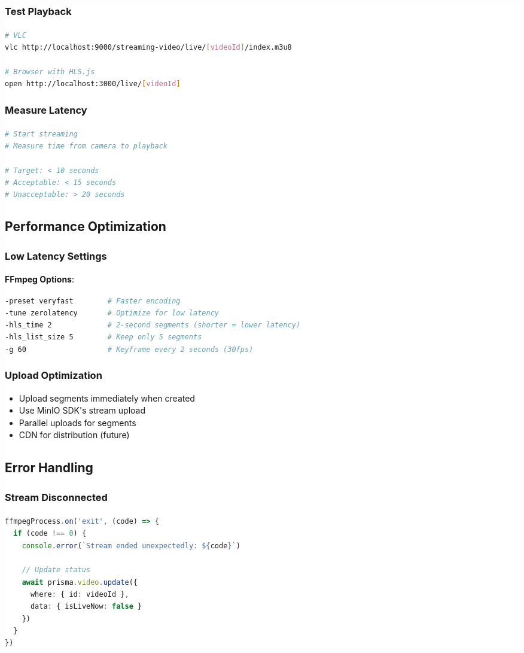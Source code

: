 ### Test Playback

```bash
# VLC
vlc http://localhost:9000/streaming-video/live/[videoId]/index.m3u8

# Browser with HLS.js
open http://localhost:3000/live/[videoId]
```

### Measure Latency

```bash
# Start streaming
# Measure time from camera to playback

# Target: < 10 seconds
# Acceptable: < 15 seconds
# Unacceptable: > 20 seconds
```

## Performance Optimization

### Low Latency Settings

**FFmpeg Options**:

```bash
-preset veryfast        # Faster encoding
-tune zerolatency       # Optimize for low latency
-hls_time 2             # 2-second segments (shorter = lower latency)
-hls_list_size 5        # Keep only 5 segments
-g 60                   # Keyframe every 2 seconds (30fps)
```

### Upload Optimization

- Upload segments immediately when created
- Use MinIO SDK's stream upload
- Parallel uploads for segments
- CDN for distribution (future)

## Error Handling

### Stream Disconnected

```typescript
ffmpegProcess.on('exit', (code) => {
  if (code !== 0) {
    console.error(`Stream ended unexpectedly: ${code}`)

    // Update status
    await prisma.video.update({
      where: { id: videoId },
      data: { isLiveNow: false }
    })
  }
})
```
